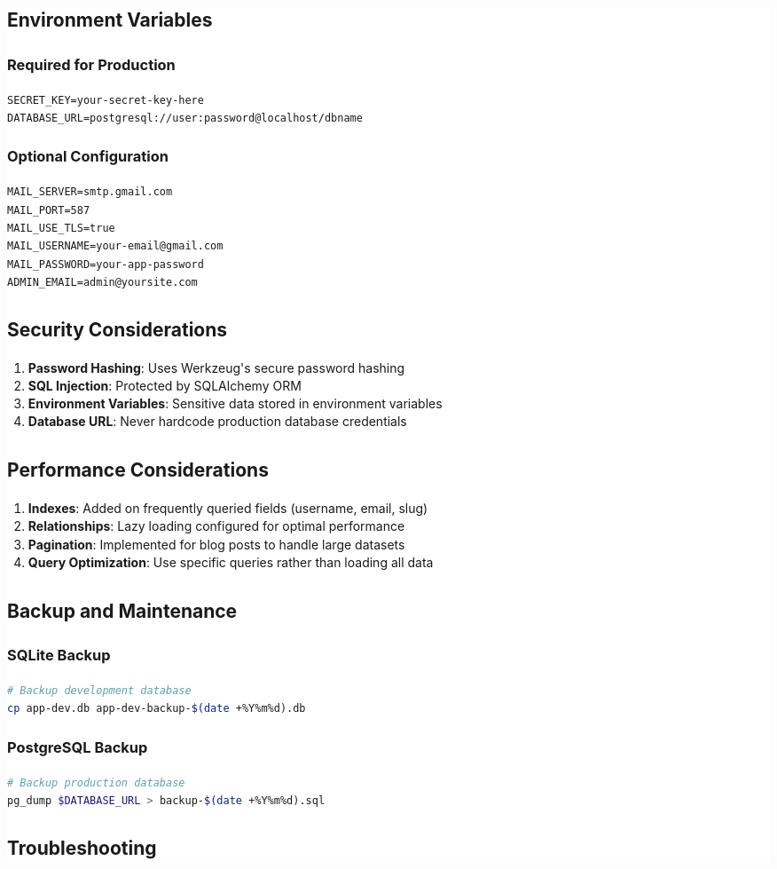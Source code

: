 ```python
```

## Environment Variables

### Required for Production
```env
SECRET_KEY=your-secret-key-here
DATABASE_URL=postgresql://user:password@localhost/dbname
```

### Optional Configuration
```env
MAIL_SERVER=smtp.gmail.com
MAIL_PORT=587
MAIL_USE_TLS=true
MAIL_USERNAME=your-email@gmail.com
MAIL_PASSWORD=your-app-password
ADMIN_EMAIL=admin@yoursite.com
```

## Security Considerations

1. **Password Hashing**: Uses Werkzeug's secure password hashing
2. **SQL Injection**: Protected by SQLAlchemy ORM
3. **Environment Variables**: Sensitive data stored in environment variables
4. **Database URL**: Never hardcode production database credentials

## Performance Considerations

1. **Indexes**: Added on frequently queried fields (username, email, slug)
2. **Relationships**: Lazy loading configured for optimal performance
3. **Pagination**: Implemented for blog posts to handle large datasets
4. **Query Optimization**: Use specific queries rather than loading all data

## Backup and Maintenance

### SQLite Backup
```bash
# Backup development database
cp app-dev.db app-dev-backup-$(date +%Y%m%d).db
```

### PostgreSQL Backup
```bash
# Backup production database
pg_dump $DATABASE_URL > backup-$(date +%Y%m%d).sql
```

## Troubleshooting
